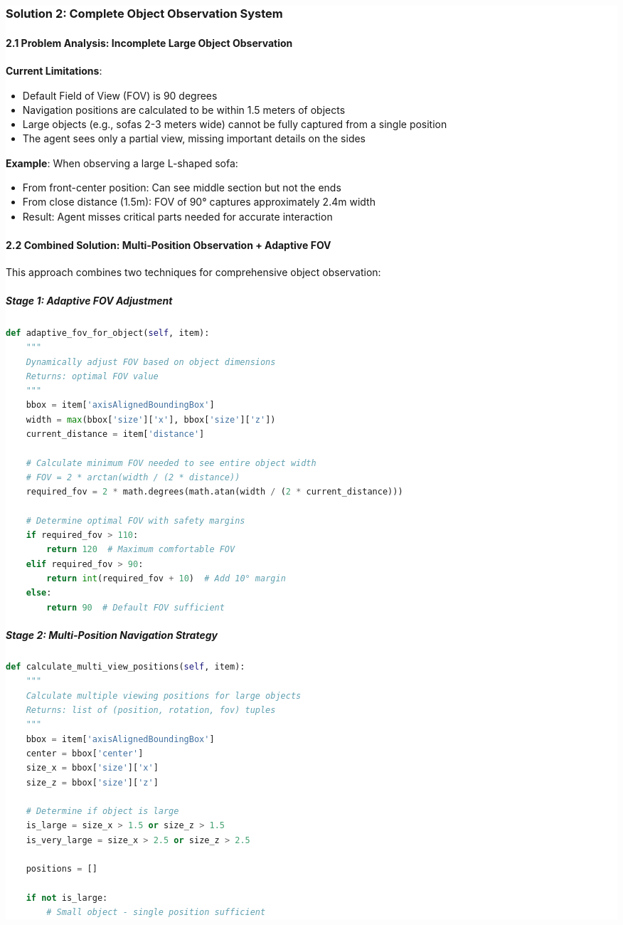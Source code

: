 ### Solution 2: Complete Object Observation System

#### 2.1 Problem Analysis: Incomplete Large Object Observation

**Current Limitations**:
- Default Field of View (FOV) is 90 degrees
- Navigation positions are calculated to be within 1.5 meters of objects
- Large objects (e.g., sofas 2-3 meters wide) cannot be fully captured from a single position
- The agent sees only a partial view, missing important details on the sides

**Example**: When observing a large L-shaped sofa:
- From front-center position: Can see middle section but not the ends
- From close distance (1.5m): FOV of 90° captures approximately 2.4m width
- Result: Agent misses critical parts needed for accurate interaction

#### 2.2 Combined Solution: Multi-Position Observation + Adaptive FOV

This approach combines two techniques for comprehensive object observation:

##### **Stage 1: Adaptive FOV Adjustment**
```python
def adaptive_fov_for_object(self, item):
    """
    Dynamically adjust FOV based on object dimensions
    Returns: optimal FOV value
    """
    bbox = item['axisAlignedBoundingBox']
    width = max(bbox['size']['x'], bbox['size']['z'])
    current_distance = item['distance']
    
    # Calculate minimum FOV needed to see entire object width
    # FOV = 2 * arctan(width / (2 * distance))
    required_fov = 2 * math.degrees(math.atan(width / (2 * current_distance)))
    
    # Determine optimal FOV with safety margins
    if required_fov > 110:
        return 120  # Maximum comfortable FOV
    elif required_fov > 90:
        return int(required_fov + 10)  # Add 10° margin
    else:
        return 90  # Default FOV sufficient
```

##### **Stage 2: Multi-Position Navigation Strategy**
```python
def calculate_multi_view_positions(self, item):
    """
    Calculate multiple viewing positions for large objects
    Returns: list of (position, rotation, fov) tuples
    """
    bbox = item['axisAlignedBoundingBox']
    center = bbox['center']
    size_x = bbox['size']['x']
    size_z = bbox['size']['z']
    
    # Determine if object is large
    is_large = size_x > 1.5 or size_z > 1.5
    is_very_large = size_x > 2.5 or size_z > 2.5
    
    positions = []
    
    if not is_large:
        # Small object - single position sufficient
```